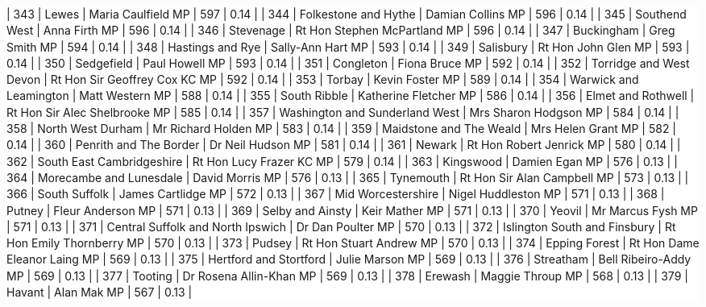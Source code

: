 | 343 | Lewes | Maria Caulfield MP | 597 | 0.14 |
| 344 | Folkestone and Hythe | Damian Collins MP | 596 | 0.14 |
| 345 | Southend West | Anna Firth MP | 596 | 0.14 |
| 346 | Stevenage | Rt Hon Stephen McPartland MP | 596 | 0.14 |
| 347 | Buckingham | Greg Smith MP | 594 | 0.14 |
| 348 | Hastings and Rye | Sally-Ann Hart MP | 593 | 0.14 |
| 349 | Salisbury | Rt Hon John Glen MP | 593 | 0.14 |
| 350 | Sedgefield | Paul Howell MP | 593 | 0.14 |
| 351 | Congleton | Fiona Bruce MP | 592 | 0.14 |
| 352 | Torridge and West Devon | Rt Hon Sir Geoffrey Cox KC MP | 592 | 0.14 |
| 353 | Torbay | Kevin Foster MP | 589 | 0.14 |
| 354 | Warwick and Leamington | Matt Western MP | 588 | 0.14 |
| 355 | South Ribble | Katherine Fletcher MP | 586 | 0.14 |
| 356 | Elmet and Rothwell | Rt Hon Sir Alec Shelbrooke MP | 585 | 0.14 |
| 357 | Washington and Sunderland West | Mrs Sharon Hodgson MP | 584 | 0.14 |
| 358 | North West Durham | Mr Richard Holden MP | 583 | 0.14 |
| 359 | Maidstone and The Weald | Mrs Helen Grant MP | 582 | 0.14 |
| 360 | Penrith and The Border | Dr Neil Hudson MP | 581 | 0.14 |
| 361 | Newark | Rt Hon Robert Jenrick MP | 580 | 0.14 |
| 362 | South East Cambridgeshire | Rt Hon Lucy Frazer KC MP | 579 | 0.14 |
| 363 | Kingswood | Damien Egan MP | 576 | 0.13 |
| 364 | Morecambe and Lunesdale | David Morris MP | 576 | 0.13 |
| 365 | Tynemouth | Rt Hon Sir Alan Campbell MP | 573 | 0.13 |
| 366 | South Suffolk | James Cartlidge MP | 572 | 0.13 |
| 367 | Mid Worcestershire | Nigel Huddleston MP | 571 | 0.13 |
| 368 | Putney | Fleur Anderson MP | 571 | 0.13 |
| 369 | Selby and Ainsty | Keir Mather MP | 571 | 0.13 |
| 370 | Yeovil | Mr Marcus Fysh MP | 571 | 0.13 |
| 371 | Central Suffolk and North Ipswich | Dr Dan Poulter MP | 570 | 0.13 |
| 372 | Islington South and Finsbury | Rt Hon Emily Thornberry MP | 570 | 0.13 |
| 373 | Pudsey | Rt Hon Stuart Andrew MP | 570 | 0.13 |
| 374 | Epping Forest | Rt Hon Dame Eleanor Laing MP | 569 | 0.13 |
| 375 | Hertford and Stortford | Julie Marson MP | 569 | 0.13 |
| 376 | Streatham | Bell Ribeiro-Addy MP | 569 | 0.13 |
| 377 | Tooting | Dr Rosena Allin-Khan MP | 569 | 0.13 |
| 378 | Erewash | Maggie Throup MP | 568 | 0.13 |
| 379 | Havant | Alan Mak MP | 567 | 0.13 |